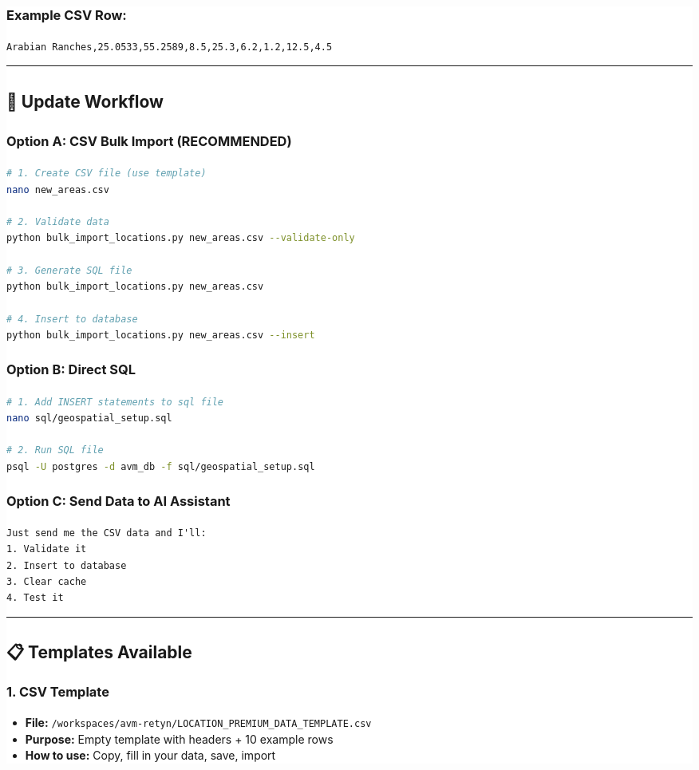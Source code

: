 ### Example CSV Row:
```csv
Arabian Ranches,25.0533,55.2589,8.5,25.3,6.2,1.2,12.5,4.5
```

---

## 🔄 Update Workflow

### Option A: CSV Bulk Import (RECOMMENDED)
```bash
# 1. Create CSV file (use template)
nano new_areas.csv

# 2. Validate data
python bulk_import_locations.py new_areas.csv --validate-only

# 3. Generate SQL file
python bulk_import_locations.py new_areas.csv

# 4. Insert to database
python bulk_import_locations.py new_areas.csv --insert
```

### Option B: Direct SQL
```bash
# 1. Add INSERT statements to sql file
nano sql/geospatial_setup.sql

# 2. Run SQL file
psql -U postgres -d avm_db -f sql/geospatial_setup.sql
```

### Option C: Send Data to AI Assistant
```
Just send me the CSV data and I'll:
1. Validate it
2. Insert to database
3. Clear cache
4. Test it
```

---

## 📋 Templates Available

### 1. **CSV Template**
- **File:** `/workspaces/avm-retyn/LOCATION_PREMIUM_DATA_TEMPLATE.csv`
- **Purpose:** Empty template with headers + 10 example rows
- **How to use:** Copy, fill in your data, save, import
